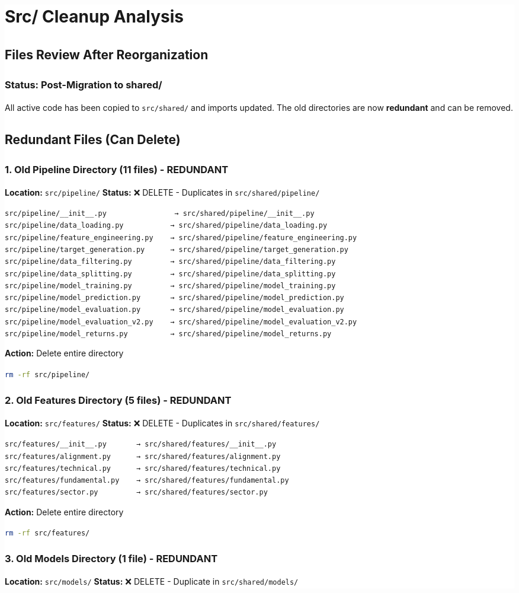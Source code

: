# Src/ Cleanup Analysis

## Files Review After Reorganization

### Status: Post-Migration to shared/

All active code has been copied to `src/shared/` and imports updated.
The old directories are now **redundant** and can be removed.

## Redundant Files (Can Delete)

### 1. Old Pipeline Directory (11 files) - REDUNDANT
**Location:** `src/pipeline/`
**Status:** ❌ DELETE - Duplicates in `src/shared/pipeline/`

```
src/pipeline/__init__.py                → src/shared/pipeline/__init__.py
src/pipeline/data_loading.py           → src/shared/pipeline/data_loading.py
src/pipeline/feature_engineering.py    → src/shared/pipeline/feature_engineering.py
src/pipeline/target_generation.py      → src/shared/pipeline/target_generation.py
src/pipeline/data_filtering.py         → src/shared/pipeline/data_filtering.py
src/pipeline/data_splitting.py         → src/shared/pipeline/data_splitting.py
src/pipeline/model_training.py         → src/shared/pipeline/model_training.py
src/pipeline/model_prediction.py       → src/shared/pipeline/model_prediction.py
src/pipeline/model_evaluation.py       → src/shared/pipeline/model_evaluation.py
src/pipeline/model_evaluation_v2.py    → src/shared/pipeline/model_evaluation_v2.py
src/pipeline/model_returns.py          → src/shared/pipeline/model_returns.py
```

**Action:** Delete entire directory
```bash
rm -rf src/pipeline/
```

### 2. Old Features Directory (5 files) - REDUNDANT
**Location:** `src/features/`
**Status:** ❌ DELETE - Duplicates in `src/shared/features/`

```
src/features/__init__.py       → src/shared/features/__init__.py
src/features/alignment.py      → src/shared/features/alignment.py
src/features/technical.py      → src/shared/features/technical.py
src/features/fundamental.py    → src/shared/features/fundamental.py
src/features/sector.py         → src/shared/features/sector.py
```

**Action:** Delete entire directory
```bash
rm -rf src/features/
```

### 3. Old Models Directory (1 file) - REDUNDANT
**Location:** `src/models/`
**Status:** ❌ DELETE - Duplicate in `src/shared/models/`
